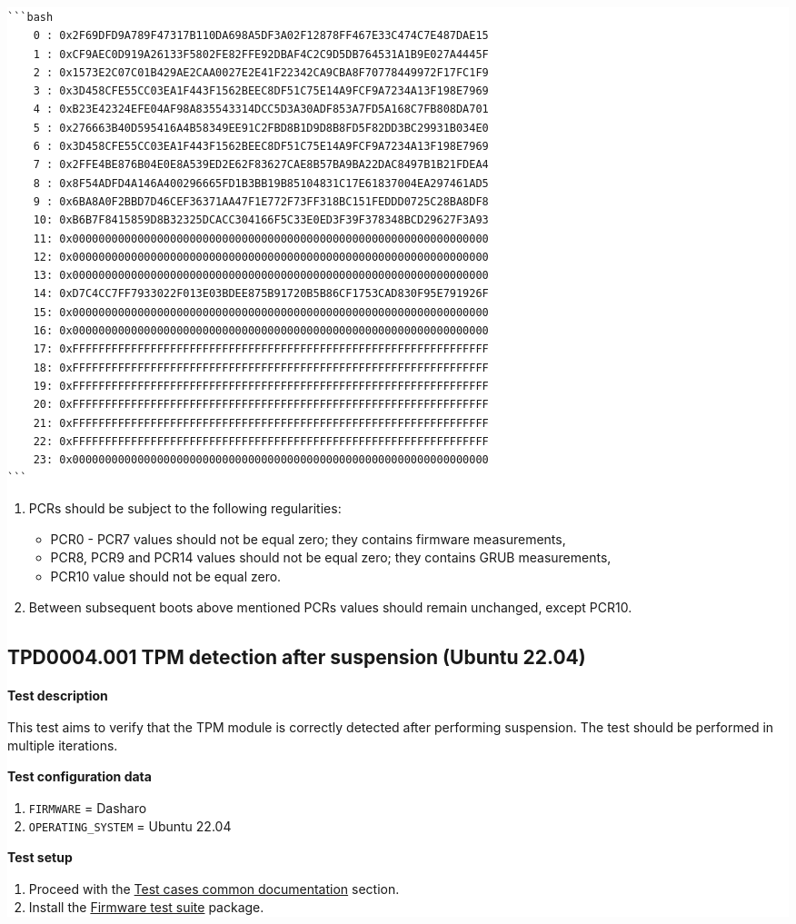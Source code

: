     ```bash
        0 : 0x2F69DFD9A789F47317B110DA698A5DF3A02F12878FF467E33C474C7E487DAE15
        1 : 0xCF9AEC0D919A26133F5802FE82FFE92DBAF4C2C9D5DB764531A1B9E027A4445F
        2 : 0x1573E2C07C01B429AE2CAA0027E2E41F22342CA9CBA8F70778449972F17FC1F9
        3 : 0x3D458CFE55CC03EA1F443F1562BEEC8DF51C75E14A9FCF9A7234A13F198E7969
        4 : 0xB23E42324EFE04AF98A835543314DCC5D3A30ADF853A7FD5A168C7FB808DA701
        5 : 0x276663B40D595416A4B58349EE91C2FBD8B1D9D8B8FD5F82DD3BC29931B034E0
        6 : 0x3D458CFE55CC03EA1F443F1562BEEC8DF51C75E14A9FCF9A7234A13F198E7969
        7 : 0x2FFE4BE876B04E0E8A539ED2E62F83627CAE8B57BA9BA22DAC8497B1B21FDEA4
        8 : 0x8F54ADFD4A146A400296665FD1B3BB19B85104831C17E61837004EA297461AD5
        9 : 0x6BA8A0F2BBD7D46CEF36371AA47F1E772F73FF318BC151FEDDD0725C28BA8DF8
        10: 0xB6B7F8415859D8B32325DCACC304166F5C33E0ED3F39F378348BCD29627F3A93
        11: 0x0000000000000000000000000000000000000000000000000000000000000000
        12: 0x0000000000000000000000000000000000000000000000000000000000000000
        13: 0x0000000000000000000000000000000000000000000000000000000000000000
        14: 0xD7C4CC7FF7933022F013E03BDEE875B91720B5B86CF1753CAD830F95E791926F
        15: 0x0000000000000000000000000000000000000000000000000000000000000000
        16: 0x0000000000000000000000000000000000000000000000000000000000000000
        17: 0xFFFFFFFFFFFFFFFFFFFFFFFFFFFFFFFFFFFFFFFFFFFFFFFFFFFFFFFFFFFFFFFF
        18: 0xFFFFFFFFFFFFFFFFFFFFFFFFFFFFFFFFFFFFFFFFFFFFFFFFFFFFFFFFFFFFFFFF
        19: 0xFFFFFFFFFFFFFFFFFFFFFFFFFFFFFFFFFFFFFFFFFFFFFFFFFFFFFFFFFFFFFFFF
        20: 0xFFFFFFFFFFFFFFFFFFFFFFFFFFFFFFFFFFFFFFFFFFFFFFFFFFFFFFFFFFFFFFFF
        21: 0xFFFFFFFFFFFFFFFFFFFFFFFFFFFFFFFFFFFFFFFFFFFFFFFFFFFFFFFFFFFFFFFF
        22: 0xFFFFFFFFFFFFFFFFFFFFFFFFFFFFFFFFFFFFFFFFFFFFFFFFFFFFFFFFFFFFFFFF
        23: 0x0000000000000000000000000000000000000000000000000000000000000000
    ```

1. PCRs should be subject to the following regularities:

    - PCR0 - PCR7 values should not be equal zero; they contains firmware
        measurements,
    - PCR8, PCR9 and PCR14 values should not be equal zero; they contains GRUB
        measurements,
    - PCR10 value should not be equal zero.

1. Between subsequent boots above mentioned PCRs values should remain unchanged,
    except PCR10.

## TPD0004.001 TPM detection after suspension (Ubuntu 22.04)

**Test description**

This test aims to verify that the TPM module is correctly detected after
performing suspension. The test should be performed in multiple iterations.

**Test configuration data**

1. `FIRMWARE` = Dasharo
1. `OPERATING_SYSTEM` = Ubuntu 22.04

**Test setup**

1. Proceed with the
   [Test cases common documentation](#test-cases-common-documentation) section.
1. Install the [Firmware test suite](https://wiki.ubuntu.com/FirmwareTestSuite)
   package.
